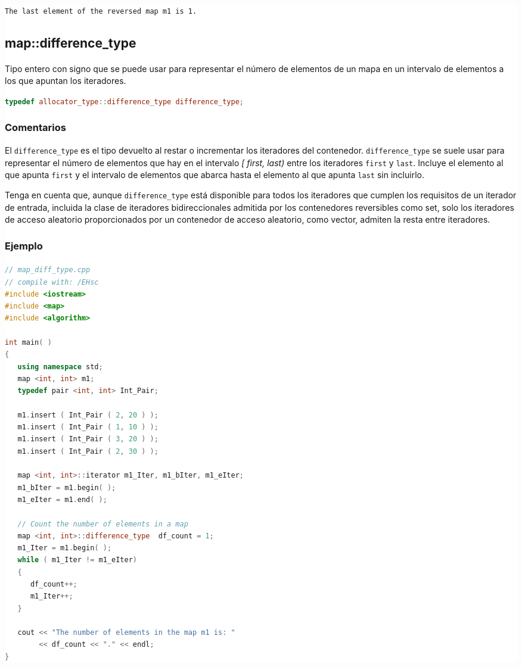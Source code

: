 ```Output
The last element of the reversed map m1 is 1.
```

## <a name="difference_type"></a>  map::difference_type

Tipo entero con signo que se puede usar para representar el número de elementos de un mapa en un intervalo de elementos a los que apuntan los iteradores.

```cpp
typedef allocator_type::difference_type difference_type;
```

### <a name="remarks"></a>Comentarios

El `difference_type` es el tipo devuelto al restar o incrementar los iteradores del contenedor. `difference_type` se suele usar para representar el número de elementos que hay en el intervalo *[ first,  last)* entre los iteradores `first` y `last`. Incluye el elemento al que apunta `first` y el intervalo de elementos que abarca hasta el elemento al que apunta `last` sin incluirlo.

Tenga en cuenta que, aunque `difference_type` está disponible para todos los iteradores que cumplen los requisitos de un iterador de entrada, incluida la clase de iteradores bidireccionales admitida por los contenedores reversibles como set, solo los iteradores de acceso aleatorio proporcionados por un contenedor de acceso aleatorio, como vector, admiten la resta entre iteradores.

### <a name="example"></a>Ejemplo

```cpp
// map_diff_type.cpp
// compile with: /EHsc
#include <iostream>
#include <map>
#include <algorithm>

int main( )
{
   using namespace std;
   map <int, int> m1;
   typedef pair <int, int> Int_Pair;

   m1.insert ( Int_Pair ( 2, 20 ) );
   m1.insert ( Int_Pair ( 1, 10 ) );
   m1.insert ( Int_Pair ( 3, 20 ) );
   m1.insert ( Int_Pair ( 2, 30 ) );

   map <int, int>::iterator m1_Iter, m1_bIter, m1_eIter;
   m1_bIter = m1.begin( );
   m1_eIter = m1.end( );

   // Count the number of elements in a map
   map <int, int>::difference_type  df_count = 1;
   m1_Iter = m1.begin( );
   while ( m1_Iter != m1_eIter)
   {
      df_count++;
      m1_Iter++;
   }

   cout << "The number of elements in the map m1 is: "
        << df_count << "." << endl;
}
```
